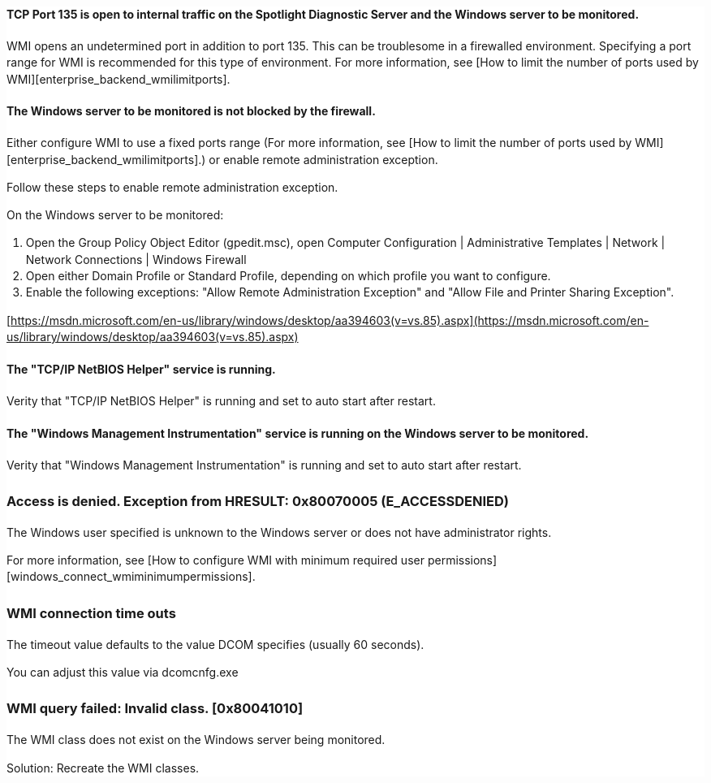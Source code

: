 #### TCP Port 135 is open to internal traffic on the Spotlight Diagnostic Server and the Windows server to be monitored.
WMI opens an undetermined port in addition to port 135. This can be troublesome in a firewalled environment. Specifying a port range for WMI is recommended for this type of environment. For more information, see [How to limit the number of ports used by WMI][enterprise_backend_wmilimitports].

#### The Windows server to be monitored is not blocked by the firewall.
Either configure WMI to use a fixed ports range (For more information, see [How to limit the number of ports used by WMI][enterprise_backend_wmilimitports].) or enable remote administration exception.

Follow these steps to enable remote administration exception.

On the Windows server to be monitored:

1. Open the Group Policy Object Editor (gpedit.msc), open Computer Configuration \| Administrative Templates \| Network \| Network Connections \| Windows Firewall
2. Open either Domain Profile or Standard Profile, depending on which profile you want to configure.
3. Enable the following exceptions: "Allow Remote Administration Exception" and "Allow File and Printer Sharing Exception".

[https://msdn.microsoft.com/en-us/library/windows/desktop/aa394603(v=vs.85).aspx](https://msdn.microsoft.com/en-us/library/windows/desktop/aa394603(v=vs.85).aspx)

#### The "TCP/IP NetBIOS Helper" service is running.
Verity that "TCP/IP NetBIOS Helper" is running and set to auto start after restart.

#### The "Windows Management Instrumentation" service is running on the Windows server to be monitored.
Verity that "Windows Management Instrumentation" is running and set to auto start after restart.


### Access is denied. Exception from HRESULT: 0x80070005 (E_ACCESSDENIED)

The Windows user specified is unknown to the Windows server or does not have administrator rights.

For more information, see [How to configure WMI with minimum required user permissions][windows_connect_wmiminimumpermissions].


### WMI connection time outs
The timeout value defaults to the value DCOM specifies (usually 60 seconds).

You can adjust this value via dcomcnfg.exe

### WMI query failed: Invalid class. [0x80041010]
The WMI class does not exist on the Windows server being monitored.

Solution: Recreate the WMI classes.

